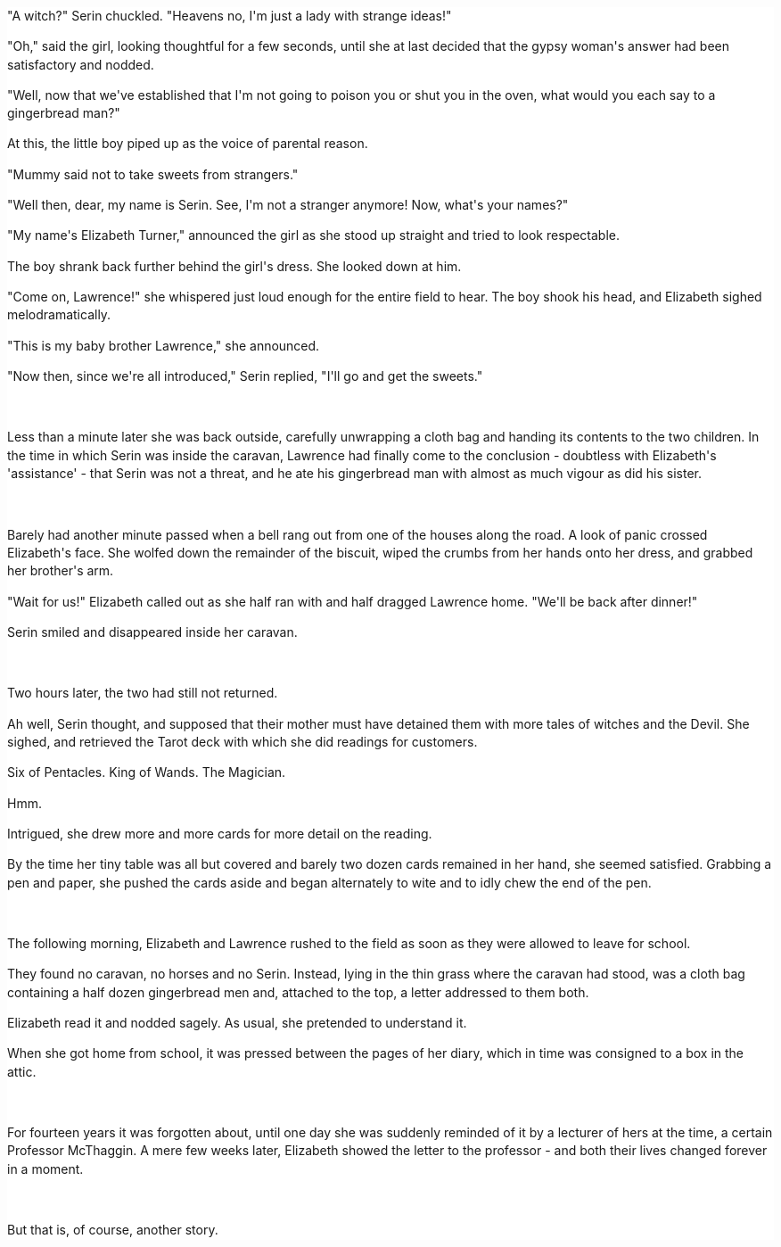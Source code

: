 <p>"A witch?" Serin chuckled.  "Heavens no, I&#039;m just a lady with strange ideas!"</p>
<p>"Oh," said the girl, looking thoughtful for a few seconds, until she at last decided that the gypsy woman&#039;s answer had been satisfactory and nodded.</p>
<p>"Well, now that we&#039;ve established that I&#039;m not going to poison you or shut you in the oven, what would you each say to a gingerbread man?"</p>
<p>At this, the little boy piped up as the voice of parental reason.</p>
<p>"Mummy said not to take sweets from strangers."</p>
<p>"Well then, dear, my name is Serin.  See, I&#039;m not a stranger anymore!  Now, what&#039;s your names?"</p>
<p>"My name&#039;s Elizabeth Turner," announced the girl as she stood up straight and tried to look respectable.</p>
<p>The boy shrank back further behind the girl&#039;s dress.  She looked down at him.</p>
<p>"Come on, Lawrence!" she whispered just loud enough for the entire field to hear.  The boy shook his head, and Elizabeth sighed melodramatically.</p>
<p>"This is my baby brother Lawrence," she announced.</p>
<p>"Now then, since we&#039;re all introduced," Serin replied, "I&#039;ll go and get the sweets."</p>
<br />
<p>Less than a minute later she was back outside, carefully unwrapping a cloth bag and handing its contents to the two children.  In the time in which Serin was inside the caravan, Lawrence had finally come to the conclusion - doubtless with Elizabeth&#039;s &#039;assistance&#039; - that Serin was not a threat, and he ate his gingerbread man with almost as much vigour as did his sister.</p>
<br />
<p>Barely had another minute passed when a bell rang out from one of the houses along the road.  A look of panic crossed Elizabeth&#039;s face.  She wolfed down the remainder of the biscuit, wiped the crumbs from her hands onto her dress, and grabbed her brother&#039;s arm.</p>
<p>"Wait for us!" Elizabeth called out as she half ran with and half dragged Lawrence home.  "We&#039;ll be back after dinner!"</p>
<p>Serin smiled and disappeared inside her caravan.</p>
<br />
<p>Two hours later, the two had still not returned.</p>
<p>Ah well, Serin thought, and supposed that their mother must have detained them with more tales of witches and the Devil.  She sighed, and retrieved the Tarot deck with which she did readings for customers.</p>
<p>Six of Pentacles.  King of Wands.  The Magician.</p>
<p>Hmm.</p>
<p>Intrigued, she drew more and more cards for more detail on the reading.</p>
<p>By the time her tiny table was all but covered and barely two dozen cards remained in her hand, she seemed satisfied.  Grabbing a pen and paper, she pushed the cards aside and began alternately to wite and to idly chew the end of the pen.</p>
<br />
<p>The following morning, Elizabeth and Lawrence rushed to the field as soon as they were allowed to leave for school.</p>
<p>They found no caravan, no horses and no Serin.  Instead, lying in the thin grass where the caravan had stood, was a cloth bag containing a half dozen gingerbread men and, attached to the top, a letter addressed to them both.</p>
<p>Elizabeth read it and nodded sagely.  As usual, she pretended to understand it.</p>
<p>When she got home from school, it was pressed between the pages of her diary, which in time was consigned to a box in the attic.</p>
<br />
<p>For fourteen years it was forgotten about, until one day she was suddenly reminded of it by a lecturer of hers at the time, a certain Professor McThaggin.  A mere few weeks later, Elizabeth showed the letter to the professor - and both their lives changed forever in a moment.</p>
<br />
<p>But that is, of course, another story.</p>
</div>
